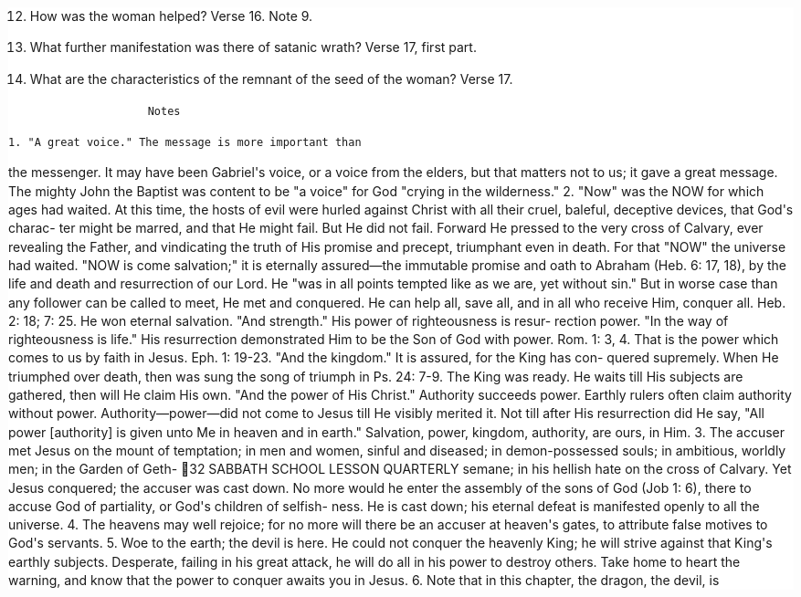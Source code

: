   12. How was the woman helped? Verse 16. Note 9.
  13. What further manifestation was there of satanic
wrath? Verse 17, first part.
  14. What are the characteristics of the remnant of
the seed of the woman? Verse 17.

                            Notes
    1. "A great voice." The message is more important than
the messenger. It may have been Gabriel's voice, or a voice
from the elders, but that matters not to us; it gave a great
message. The mighty John the Baptist was content to be
"a voice" for God "crying in the wilderness."
    2. "Now" was the NOW for which ages had waited.
At this time, the hosts of evil were hurled against Christ with
all their cruel, baleful, deceptive devices, that God's charac-
ter might be marred, and that He might fail. But He did
not fail. Forward He pressed to the very cross of Calvary,
ever revealing the Father, and vindicating the truth of His
promise and precept, triumphant even in death. For that
"NOW" the universe had waited.
    "NOW is come salvation;" it is eternally assured—the
immutable promise and oath to Abraham (Heb. 6: 17, 18),
 by the life and death and resurrection of our Lord. He
"was in all points tempted like as we are, yet without sin."
 But in worse case than any follower can be called to meet,
 He met and conquered. He can help all, save all, and in
 all who receive Him, conquer all. Heb. 2: 18; 7: 25. He
 won eternal salvation.
     "And strength." His power of righteousness is resur-
 rection power. "In the way of righteousness is life." His
 resurrection demonstrated Him to be the Son of God with
 power. Rom. 1: 3, 4. That is the power which comes to
 us by faith in Jesus. Eph. 1: 19-23.
     "And the kingdom." It is assured, for the King has con-
 quered supremely. When He triumphed over death, then
 was sung the song of triumph in Ps. 24: 7-9. The King was
 ready. He waits till His subjects are gathered, then will He
 claim His own.
     "And the power of His Christ." Authority succeeds
 power. Earthly rulers often claim authority without power.
 Authority—power—did not come to Jesus till He visibly
 merited it. Not till after His resurrection did He say, "All
 power [authority] is given unto Me in heaven and in earth."
 Salvation, power, kingdom, authority, are ours, in Him.
     3. The accuser met Jesus on the mount of temptation;
 in men and women, sinful and diseased; in demon-possessed
 souls; in ambitious, worldly men; in the Garden of Geth-
32          SABBATH SCHOOL LESSON QUARTERLY
semane; in his hellish hate on the cross of Calvary. Yet
Jesus conquered; the accuser was cast down. No more
would he enter the assembly of the sons of God (Job 1: 6),
there to accuse God of partiality, or God's children of selfish-
ness. He is cast down; his eternal defeat is manifested
openly to all the universe.
    4. The heavens may well rejoice; for no more will there
be an accuser at heaven's gates, to attribute false motives
to God's servants.
    5. Woe to the earth; the devil is here. He could not
conquer the heavenly King; he will strive against that King's
earthly subjects. Desperate, failing in his great attack, he
will do all in his power to destroy others. Take home to
heart the warning, and know that the power to conquer
awaits you in Jesus.
    6. Note that in this chapter, the dragon, the devil, is